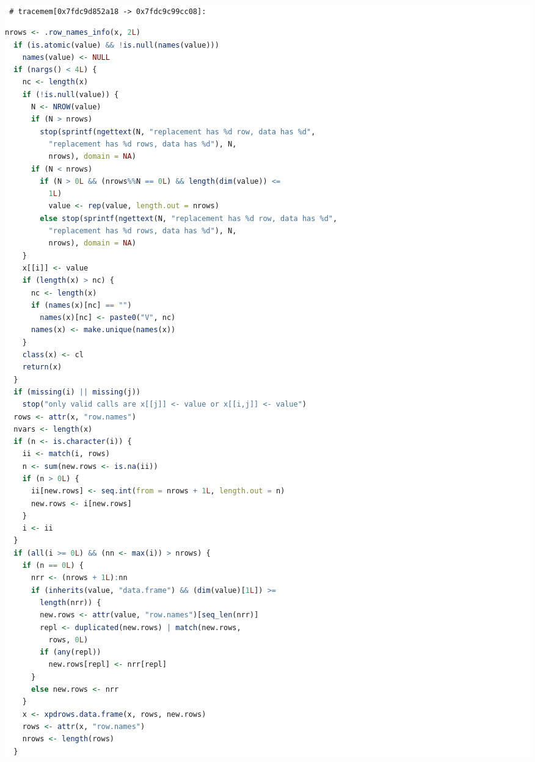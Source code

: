 ```
 # tracemem[0x7fdc9d852a18 -> 0x7fdc9c99cc08]: 
```


```r
nrows <- .row_names_info(x, 2L)
  if (is.atomic(value) && !is.null(names(value))) 
    names(value) <- NULL
  if (nargs() < 4L) {
    nc <- length(x)
    if (!is.null(value)) {
      N <- NROW(value)
      if (N > nrows) 
        stop(sprintf(ngettext(N, "replacement has %d row, data has %d", 
          "replacement has %d rows, data has %d"), N, 
          nrows), domain = NA)
      if (N < nrows) 
        if (N > 0L && (nrows%%N == 0L) && length(dim(value)) <= 
          1L) 
          value <- rep(value, length.out = nrows)
        else stop(sprintf(ngettext(N, "replacement has %d row, data has %d", 
          "replacement has %d rows, data has %d"), N, 
          nrows), domain = NA)
    }
    x[[i]] <- value
    if (length(x) > nc) {
      nc <- length(x)
      if (names(x)[nc] == "") 
        names(x)[nc] <- paste0("V", nc)
      names(x) <- make.unique(names(x))
    }
    class(x) <- cl
    return(x)
  }
  if (missing(i) || missing(j)) 
    stop("only valid calls are x[[j]] <- value or x[[i,j]] <- value")
  rows <- attr(x, "row.names")
  nvars <- length(x)
  if (n <- is.character(i)) {
    ii <- match(i, rows)
    n <- sum(new.rows <- is.na(ii))
    if (n > 0L) {
      ii[new.rows] <- seq.int(from = nrows + 1L, length.out = n)
      new.rows <- i[new.rows]
    }
    i <- ii
  }
  if (all(i >= 0L) && (nn <- max(i)) > nrows) {
    if (n == 0L) {
      nrr <- (nrows + 1L):nn
      if (inherits(value, "data.frame") && (dim(value)[1L]) >= 
        length(nrr)) {
        new.rows <- attr(value, "row.names")[seq_len(nrr)]
        repl <- duplicated(new.rows) | match(new.rows, 
          rows, 0L)
        if (any(repl)) 
          new.rows[repl] <- nrr[repl]
      }
      else new.rows <- nrr
    }
    x <- xpdrows.data.frame(x, rows, new.rows)
    rows <- attr(x, "row.names")
    nrows <- length(rows)
  }
```